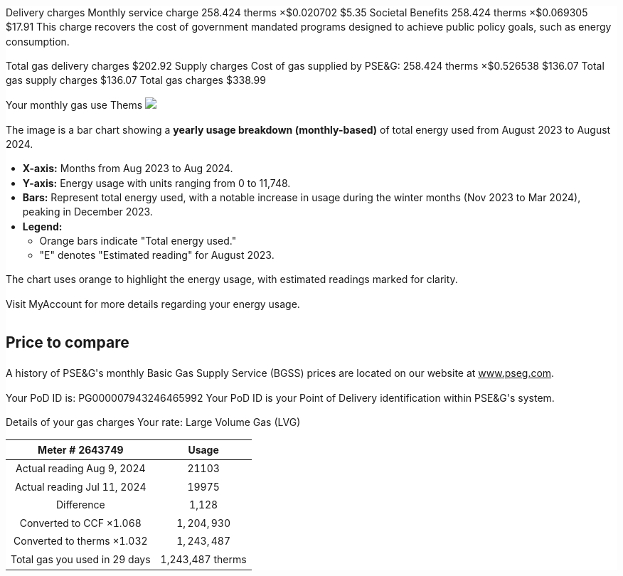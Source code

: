 Delivery charges
Monthly service charge
$258.424$ therms $\times \$ 0.020702$
\$5.35
Societal Benefits
258.424 therms $\times \$ 0.069305$
\$17.91
This charge recovers the cost of government mandated programs designed to achieve public policy goals, such as energy consumption.

Total gas delivery charges
\$202.92
Supply charges
Cost of gas supplied by PSE\&G:
258.424 therms $\times \$ 0.526538$
\$136.07
Total gas supply charges
\$136.07
Total gas charges
$\$ 338.99$

Your monthly gas use
Thems
![](images/img-0.jpeg)

The image is a bar chart showing a **yearly usage breakdown (monthly-based)** of total energy used from August 2023 to August 2024. 

- **X-axis:** Months from Aug 2023 to Aug 2024.
- **Y-axis:** Energy usage with units ranging from 0 to 11,748.
- **Bars:** Represent total energy used, with a notable increase in usage during the winter months (Nov 2023 to Mar 2024), peaking in December 2023.
- **Legend:** 
  - Orange bars indicate "Total energy used."
  - "E" denotes "Estimated reading" for August 2023.

The chart uses orange to highlight the energy usage, with estimated readings marked for clarity.

Visit MyAccount for more details regarding your energy usage.

## Price to compare

A history of PSE\&G's monthly Basic Gas Supply Service (BGSS) prices are located on our website at www.pseg.com.

Your PoD ID is: PG000007943246465992 Your PoD ID is your Point of Delivery identification within PSE\&G's system.

Details of your gas charges
Your rate: Large Volume Gas (LVG)

| Meter \# 2643749 | Usage |
| :--: | :--: |
| Actual reading Aug 9, 2024 | 21103 |
| Actual reading Jul 11, 2024 | 19975 |
| Difference | 1,128 |
| Converted to CCF $\times 1.068$ | $1,204,930$ |
| Converted to therms $\times 1.032$ | $1,243,487$ |
| Total gas you used in 29 days | 1,243,487 therms |
